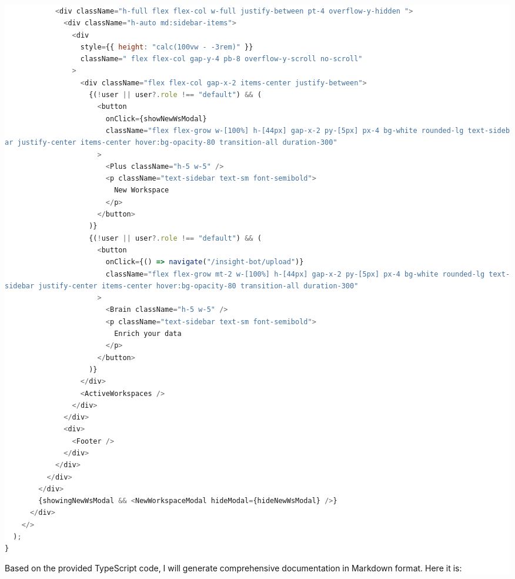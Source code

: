 ```javascript
            <div className="h-full flex flex-col w-full justify-between pt-4 overflow-y-hidden ">
              <div className="h-auto md:sidebar-items">
                <div
                  style={{ height: "calc(100vw - -3rem)" }}
                  className=" flex flex-col gap-y-4 pb-8 overflow-y-scroll no-scroll"
                >
                  <div className="flex flex-col gap-x-2 items-center justify-between">
                    {(!user || user?.role !== "default") && (
                      <button
                        onClick={showNewWsModal}
                        className="flex flex-grow w-[100%] h-[44px] gap-x-2 py-[5px] px-4 bg-white rounded-lg text-sidebar justify-center items-center hover:bg-opacity-80 transition-all duration-300"
                      >
                        <Plus className="h-5 w-5" />
                        <p className="text-sidebar text-sm font-semibold">
                          New Workspace
                        </p>
                      </button>
                    )}
                    {(!user || user?.role !== "default") && (
                      <button
                        onClick={() => navigate("/insight-bot/upload")}
                        className="flex flex-grow mt-2 w-[100%] h-[44px] gap-x-2 py-[5px] px-4 bg-white rounded-lg text-sidebar justify-center items-center hover:bg-opacity-80 transition-all duration-300"
                      >
                        <Brain className="h-5 w-5" />
                        <p className="text-sidebar text-sm font-semibold">
                          Enrich your data
                        </p>
                      </button>
                    )}
                  </div>
                  <ActiveWorkspaces />
                </div>
              </div>
              <div>
                <Footer />
              </div>
            </div>
          </div>
        </div>
        {showingNewWsModal && <NewWorkspaceModal hideModal={hideNewWsModal} />}
      </div>
    </>
  );
}

```
Based on the provided TypeScript code, I will generate comprehensive documentation in Markdown format. Here it is:
